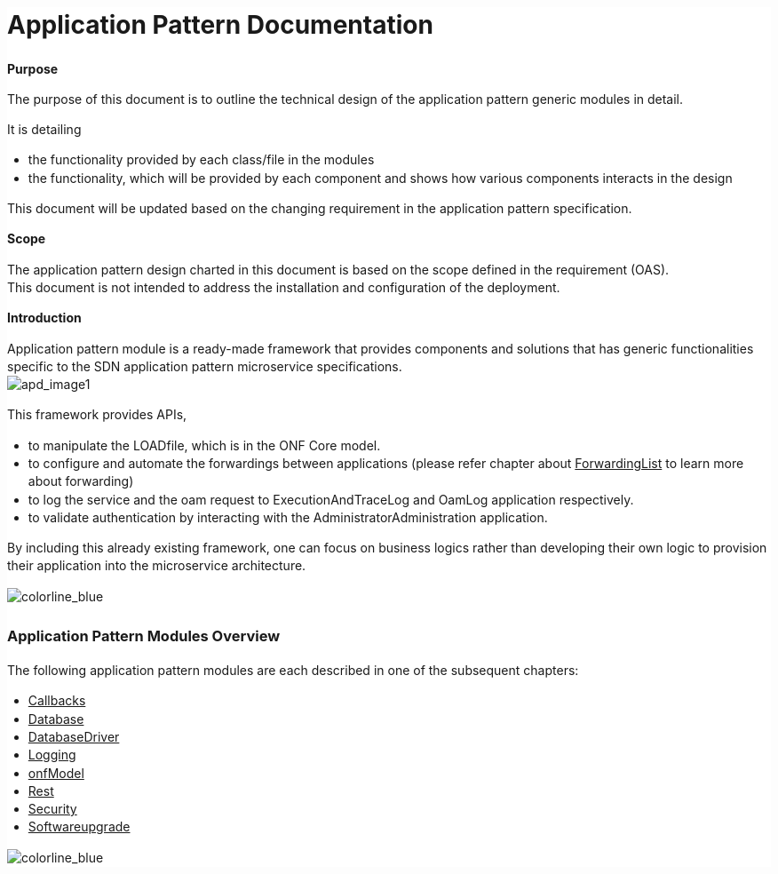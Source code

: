 # Application Pattern Documentation

**Purpose**

The purpose of this document is to outline the technical design of the application pattern generic modules in detail.  

It is detailing  
* the functionality provided by each class/file in the modules
* the functionality, which will be provided by each component and shows how various components interacts in the design

This document will be updated based on the changing requirement in the application pattern specification.  

**Scope**

The application pattern design charted in this document is based on the scope defined in the requirement (OAS).  
This document is not intended to address the installation and configuration of the deployment.  

**Introduction**

Application pattern module is a ready-made framework that provides components and solutions that has generic functionalities specific to the SDN application pattern microservice specifications.  
![apd_image1](https://user-images.githubusercontent.com/57349523/153877928-28f4ec8b-2889-4c5e-bd54-dec7f2355528.png)

This framework provides APIs,
* to manipulate the LOADfile, which is in the ONF Core model.
* to configure and automate the forwardings between applications (please refer chapter about [ForwardingList](../../SpecifyingApplications/ForwardingList/ForwardingList.md) to learn more about forwarding)
* to log the service and the oam request to ExecutionAndTraceLog and OamLog application respectively.
* to validate authentication by interacting with the AdministratorAdministration application.

By including this already existing framework, one can focus on business logics rather than developing their own logic to provision their application into the microservice architecture.  

![colorline_blue](https://user-images.githubusercontent.com/57349523/154715704-2e1a7c51-17c2-47af-a46a-85bd613f4a53.jpg)

### Application Pattern Modules Overview

The following application pattern modules are each described in one of the subsequent chapters: 
* [Callbacks](#callbacks-module)
* [Database](#database-module)
* [DatabaseDriver](#databasedriver-module)
* [Logging](#logging-module)
* [onfModel](#onfmodel-module)
* [Rest](#rest-module)
* [Security](#security-module)
* [Softwareupgrade](#softwareupgrade-module)

![colorline_blue](https://user-images.githubusercontent.com/57349523/154715704-2e1a7c51-17c2-47af-a46a-85bd613f4a53.jpg)
